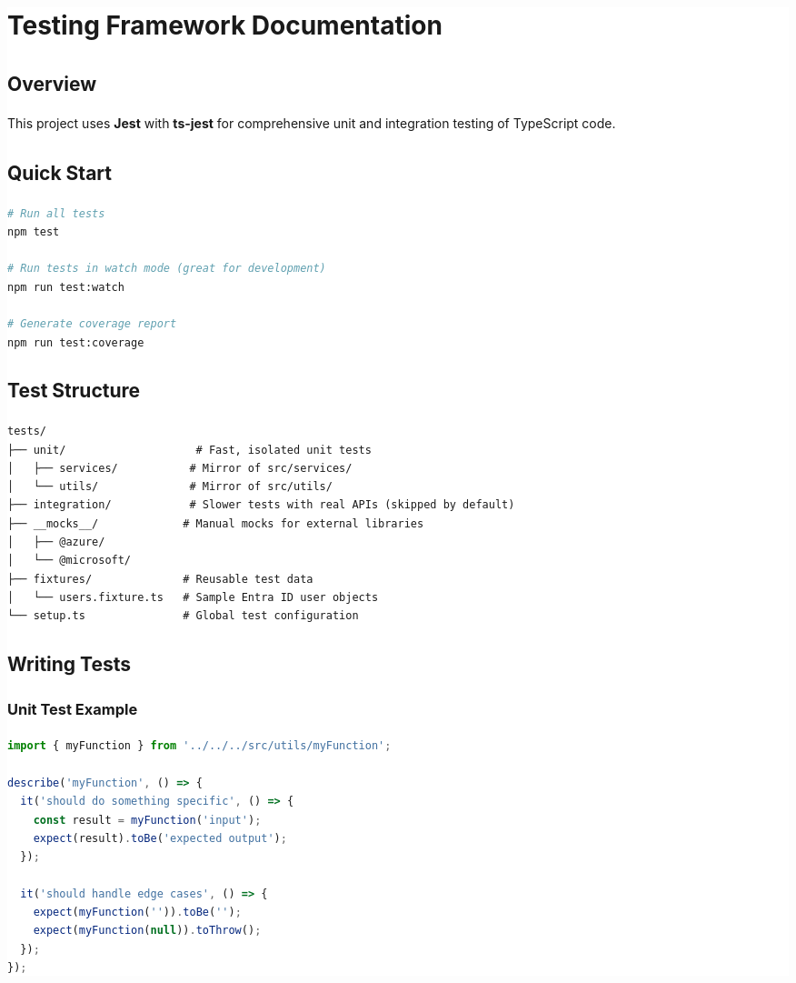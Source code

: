 # Testing Framework Documentation

## Overview

This project uses **Jest** with **ts-jest** for comprehensive unit and integration testing of TypeScript code.

## Quick Start

```bash
# Run all tests
npm test

# Run tests in watch mode (great for development)
npm run test:watch

# Generate coverage report
npm run test:coverage
```

## Test Structure

```
tests/
├── unit/                    # Fast, isolated unit tests
│   ├── services/           # Mirror of src/services/
│   └── utils/              # Mirror of src/utils/
├── integration/            # Slower tests with real APIs (skipped by default)
├── __mocks__/             # Manual mocks for external libraries
│   ├── @azure/
│   └── @microsoft/
├── fixtures/              # Reusable test data
│   └── users.fixture.ts   # Sample Entra ID user objects
└── setup.ts               # Global test configuration
```

## Writing Tests

### Unit Test Example

```typescript
import { myFunction } from '../../../src/utils/myFunction';

describe('myFunction', () => {
  it('should do something specific', () => {
    const result = myFunction('input');
    expect(result).toBe('expected output');
  });

  it('should handle edge cases', () => {
    expect(myFunction('')).toBe('');
    expect(myFunction(null)).toThrow();
  });
});
```
